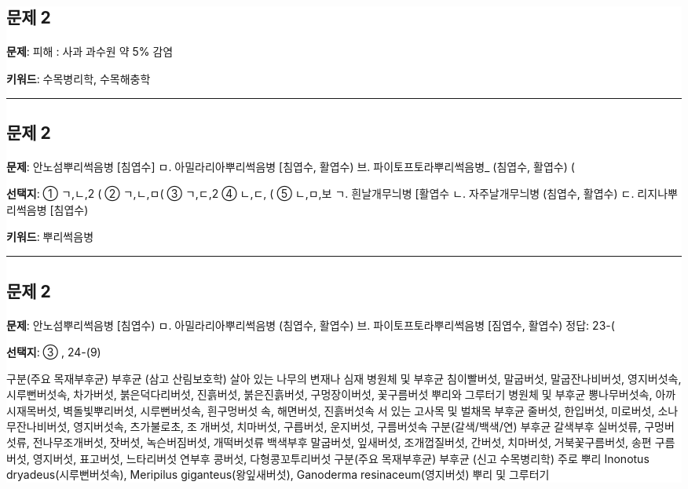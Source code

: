 ## 문제 2

**문제**: 피해 : 사과 과수원 약 5% 감염

**키워드**: 수목병리학, 수목해충학

---

## 문제 2

**문제**: 안노섬뿌리썩음병          [침엽수]
ㅁ. 아밀라리아뿌리썩음병      [침엽수, 활엽수)
브. 파이토프토라뿌리썩음병_ (침엽수, 활엽수)
(

**선택지**:
① ㄱ,ㄴ,2 (
② ㄱ,ㄴ,ㅁ(
③ ㄱ,ㄷ,2
④ ㄴ,ㄷ, (
⑤ ㄴ,ㅁ,보
ㄱ. 흰날개무늬병             [활엽수
ㄴ. 자주날개무늬병           (침엽수, 활엽수)
ㄷ. 리지나뿌리썩음병        [침엽수)

**키워드**: 뿌리썩음병

---

## 문제 2

**문제**: 안노섬뿌리썩음병         [침엽수)
ㅁ. 아밀라리아뿌리썩음병 (침엽수, 활엽수)
브. 파이토프토라뿌리썩음병 [짐엽수, 활엽수)                                         정답: 23-(

**선택지**:
③ , 24-(9)

구분(주요 목재부후균)
부후균 (삼고 산림보호학)
살아 있는 나무의 변재나 심재 병원체
및 부후균
침이빨버섯, 말굽버섯, 말굽잔나비버섯, 영지버섯속, 시루뻔버섯속, 차가버섯,
붉은덕다리버섯, 진흙버섯, 붉은진흙버섯, 구멍장이버섯, 꽃구름﻿버섯
뿌리와 그루터기 병원체 및 부후균
뽕나무버섯속, 아까시재목버섯, 벽돌빛뿌리버섯, 시루뻔버섯속, 흰구멍버섯
속, 해면버섯, 진흙버섯속
서 있는 고사목 및 벌채목 부후균
줄버섯, 한입버섯, 미로버섯, 소나무잔나비버섯, 영지버섯속, 츠가불로초, 조
개버섯, 치마버섯, 구릅버섯, 운지버섯, 구름버섯속
구분(갈색/백색/연)
부후균
갈색부후
실버섯류, 구멍버섯류, 전나무조개버섯, 잣버섯, 녹슨버짐버섯, 개떡버섯류
백색부후
말굽버섯, 잎새버섯, 조개껍질버섯, 간버섯, 치마버섯, 거북꽃구름버섯, 송편
구름버섯, 영지버섯, 표고버섯, 느타리버섯
연부후
콩버섯, 다형콩꼬투리버섯
구분(주요 목재부후균)
부후균 (신고 수목병리학)
주로 뿌리
Inonotus dryadeus(시루뻔버섯속), Meripilus giganteus(왕잎새버섯),
Ganoderma resinaceum(영지버섯)
뿌리 및 그루터기